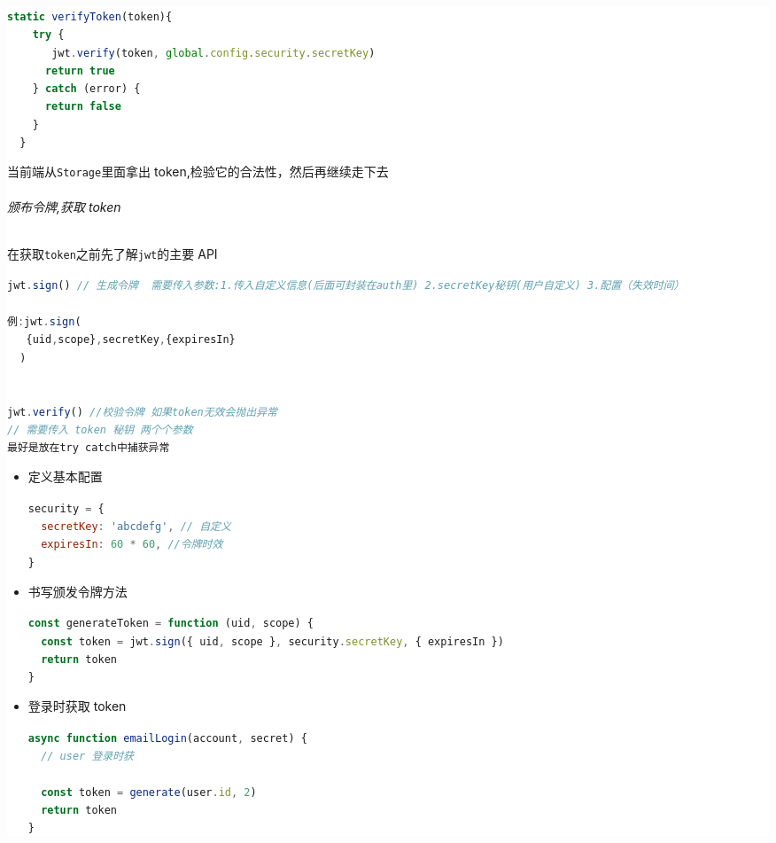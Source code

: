 ```js
static verifyToken(token){
    try {
       jwt.verify(token, global.config.security.secretKey)
      return true
    } catch (error) {
      return false
    }
  }
```

当前端从`Storage`里面拿出 token,检验它的合法性，然后再继续走下去

###### 颁布令牌,获取 token

在获取`token`之前先了解`jwt`的主要 API

```js
jwt.sign() // 生成令牌  需要传入参数:1.传入自定义信息(后面可封装在auth里) 2.secretKey秘钥(用户自定义) 3.配置（失效时间）

例:jwt.sign(
   {uid,scope},secretKey,{expiresIn}
  )


jwt.verify() //校验令牌 如果token无效会抛出异常
// 需要传入 token 秘钥 两个个参数
最好是放在try catch中捕获异常
```

- 定义基本配置

  ```js
  security = {
    secretKey: 'abcdefg', // 自定义
    expiresIn: 60 * 60, //令牌时效
  }
  ```

- 书写颁发令牌方法

  ```js
  const generateToken = function (uid, scope) {
    const token = jwt.sign({ uid, scope }, security.secretKey, { expiresIn })
    return token
  }
  ```

- 登录时获取 token

  ```js
  async function emailLogin(account, secret) {
    // user 登录时获

    const token = generate(user.id, 2)
    return token
  }
  ```
